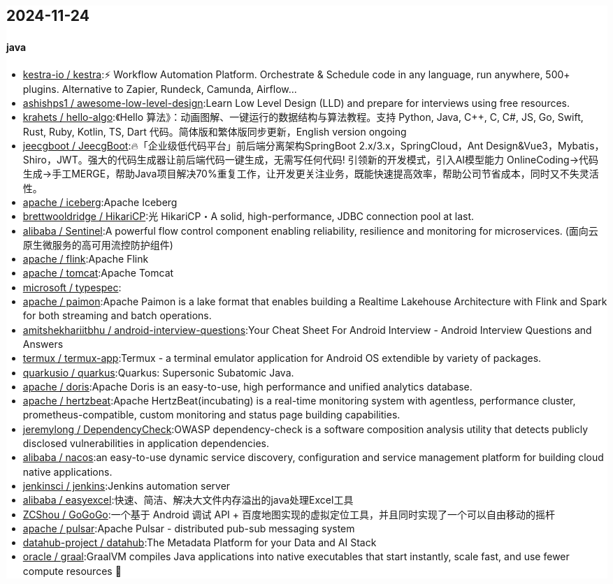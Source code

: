 ## 2024-11-24

#### java
* [kestra-io / kestra](https://github.com/kestra-io/kestra):⚡ Workflow Automation Platform. Orchestrate & Schedule code in any language, run anywhere, 500+ plugins. Alternative to Zapier, Rundeck, Camunda, Airflow...
* [ashishps1 / awesome-low-level-design](https://github.com/ashishps1/awesome-low-level-design):Learn Low Level Design (LLD) and prepare for interviews using free resources.
* [krahets / hello-algo](https://github.com/krahets/hello-algo):《Hello 算法》：动画图解、一键运行的数据结构与算法教程。支持 Python, Java, C++, C, C#, JS, Go, Swift, Rust, Ruby, Kotlin, TS, Dart 代码。简体版和繁体版同步更新，English version ongoing
* [jeecgboot / JeecgBoot](https://github.com/jeecgboot/JeecgBoot):🔥「企业级低代码平台」前后端分离架构SpringBoot 2.x/3.x，SpringCloud，Ant Design&Vue3，Mybatis，Shiro，JWT。强大的代码生成器让前后端代码一键生成，无需写任何代码! 引领新的开发模式，引入AI模型能力 OnlineCoding->代码生成->手工MERGE，帮助Java项目解决70%重复工作，让开发更关注业务，既能快速提高效率，帮助公司节省成本，同时又不失灵活性。
* [apache / iceberg](https://github.com/apache/iceberg):Apache Iceberg
* [brettwooldridge / HikariCP](https://github.com/brettwooldridge/HikariCP):光 HikariCP・A solid, high-performance, JDBC connection pool at last.
* [alibaba / Sentinel](https://github.com/alibaba/Sentinel):A powerful flow control component enabling reliability, resilience and monitoring for microservices. (面向云原生微服务的高可用流控防护组件)
* [apache / flink](https://github.com/apache/flink):Apache Flink
* [apache / tomcat](https://github.com/apache/tomcat):Apache Tomcat
* [microsoft / typespec](https://github.com/microsoft/typespec):
* [apache / paimon](https://github.com/apache/paimon):Apache Paimon is a lake format that enables building a Realtime Lakehouse Architecture with Flink and Spark for both streaming and batch operations.
* [amitshekhariitbhu / android-interview-questions](https://github.com/amitshekhariitbhu/android-interview-questions):Your Cheat Sheet For Android Interview - Android Interview Questions and Answers
* [termux / termux-app](https://github.com/termux/termux-app):Termux - a terminal emulator application for Android OS extendible by variety of packages.
* [quarkusio / quarkus](https://github.com/quarkusio/quarkus):Quarkus: Supersonic Subatomic Java.
* [apache / doris](https://github.com/apache/doris):Apache Doris is an easy-to-use, high performance and unified analytics database.
* [apache / hertzbeat](https://github.com/apache/hertzbeat):Apache HertzBeat(incubating) is a real-time monitoring system with agentless, performance cluster, prometheus-compatible, custom monitoring and status page building capabilities.
* [jeremylong / DependencyCheck](https://github.com/jeremylong/DependencyCheck):OWASP dependency-check is a software composition analysis utility that detects publicly disclosed vulnerabilities in application dependencies.
* [alibaba / nacos](https://github.com/alibaba/nacos):an easy-to-use dynamic service discovery, configuration and service management platform for building cloud native applications.
* [jenkinsci / jenkins](https://github.com/jenkinsci/jenkins):Jenkins automation server
* [alibaba / easyexcel](https://github.com/alibaba/easyexcel):快速、简洁、解决大文件内存溢出的java处理Excel工具
* [ZCShou / GoGoGo](https://github.com/ZCShou/GoGoGo):一个基于 Android 调试 API + 百度地图实现的虚拟定位工具，并且同时实现了一个可以自由移动的摇杆
* [apache / pulsar](https://github.com/apache/pulsar):Apache Pulsar - distributed pub-sub messaging system
* [datahub-project / datahub](https://github.com/datahub-project/datahub):The Metadata Platform for your Data and AI Stack
* [oracle / graal](https://github.com/oracle/graal):GraalVM compiles Java applications into native executables that start instantly, scale fast, and use fewer compute resources 🚀
